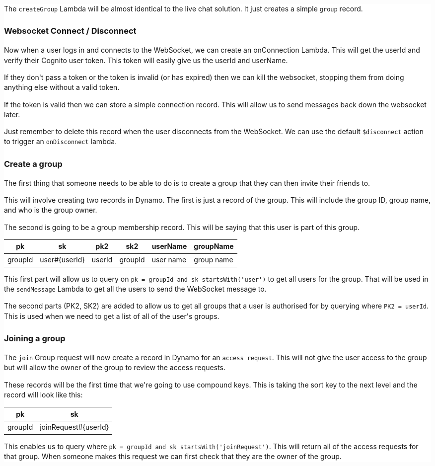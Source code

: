 The `createGroup` Lambda will be almost identical to the live chat solution. It just creates a simple `group` record.

### Websocket Connect / Disconnect

Now when a user logs in and connects to the WebSocket, we can create an onConnection Lambda. This will get the userId and verify their Cognito user token. This token will easily give us the userId and userName.

If they don't pass a token or the token is invalid (or has expired) then we can kill the websocket, stopping them from doing anything else without a valid token.

If the token is valid then we can store a simple connection record. This will allow us to send messages back down the websocket later.

Just remember to delete this record when the user disconnects from the WebSocket. We can use the default `$disconnect` action to trigger an `onDisconnect` lambda.

### Create a group

The first thing that someone needs to be able to do is to create a group that they can then invite their friends to.

This will involve creating two records in Dynamo. The first is just a record of the group. This will include the group ID, group name, and who is the group owner.

The second is going to be a group membership record. This will be saying that this user is part of this group.

| pk | sk | pk2 | sk2 | userName | groupName |
| --- | --- | --- | --- | --- | --- |
| groupId | user#{userId} | userId | groupId | user name | group name |

This first part will allow us to query on `pk = groupId and sk startsWith('user')` to get all users for the group. That will be used in the `sendMessage` Lambda to get all the users to send the WebSocket message to.

The second parts (PK2, SK2) are added to allow us to get all groups that a user is authorised for by querying where `PK2 = userId`. This is used when we need to get a list of all of the user's groups.

### Joining a group

The `join` Group request will now create a record in Dynamo for an `access request`. This will not give the user access to the group but will allow the owner of the group to review the access requests.

These records will be the first time that we're going to use compound keys. This is taking the sort key to the next level and the record will look like this:

| pk | sk |
| --- | --- |
| groupId | joinRequest#{userId} |

This enables us to query where `pk = groupId and sk startsWith('joinRequest')`. This will return all of the access requests for that group. When someone makes this request we can first check that they are the owner of the group.
